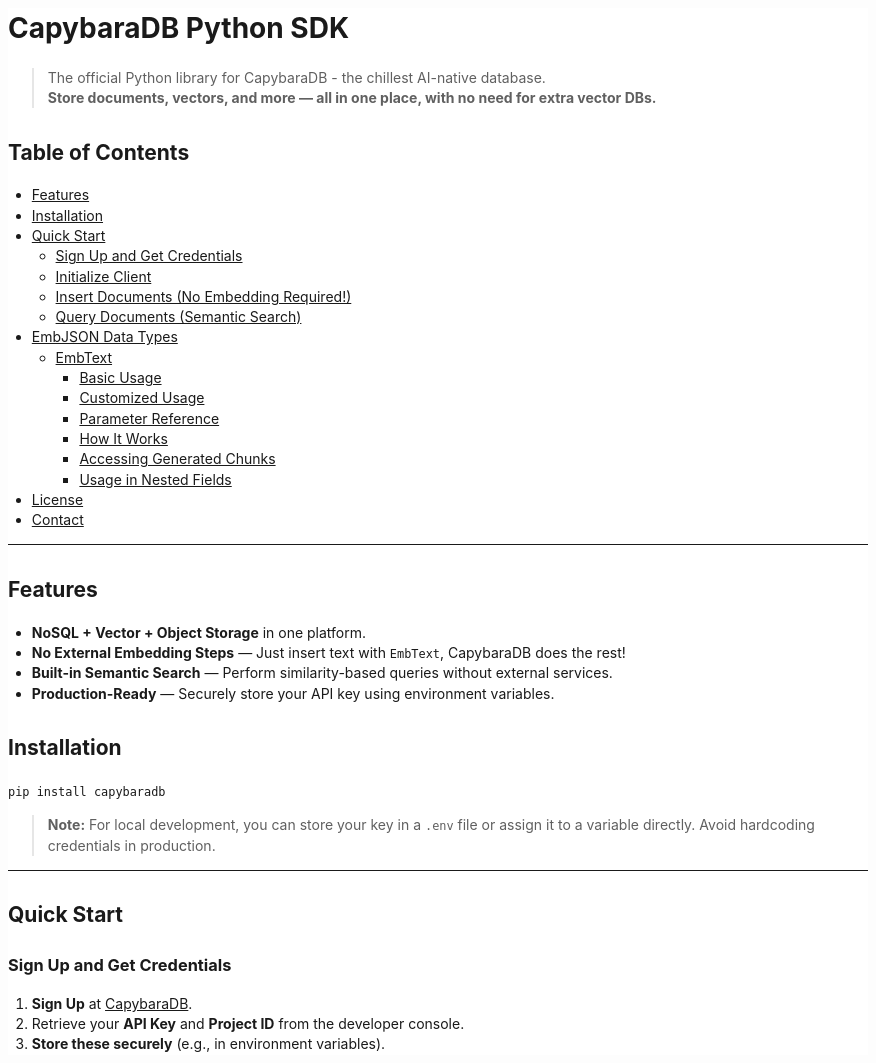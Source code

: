 # CapybaraDB Python SDK

> The official Python library for CapybaraDB - the chillest AI-native database.  
> **Store documents, vectors, and more — all in one place, with no need for extra vector DBs.**

## Table of Contents

- [Features](#features)
- [Installation](#installation)
- [Quick Start](#quick-start)
  - [Sign Up and Get Credentials](#sign-up-and-get-credentials)
  - [Initialize Client](#initialize-client)
  - [Insert Documents (No Embedding Required!)](#insert-documents-no-embedding-required)
  - [Query Documents (Semantic Search)](#query-documents-semantic-search)
- [EmbJSON Data Types](#embjson-data-types)
  - [EmbText](#embtext)
    - [Basic Usage](#basic-usage)
    - [Customized Usage](#customized-usage)
    - [Parameter Reference](#parameter-reference)
    - [How It Works](#how-it-works)
    - [Accessing Generated Chunks](#accessing-generated-chunks)
    - [Usage in Nested Fields](#usage-in-nested-fields)
- [License](#license)
- [Contact](#contact)

---

## Features

- **NoSQL + Vector + Object Storage** in one platform.  
- **No External Embedding Steps** — Just insert text with `EmbText`, CapybaraDB does the rest!  
- **Built-in Semantic Search** — Perform similarity-based queries without external services.  
- **Production-Ready** — Securely store your API key using environment variables.  

## Installation

```bash
pip install capybaradb
```

> **Note:** For local development, you can store your key in a `.env` file or assign it to a variable directly. Avoid hardcoding credentials in production.

---

## Quick Start

### Sign Up and Get Credentials

1. **Sign Up** at [CapybaraDB](https://capybaradb.co).  
2. Retrieve your **API Key** and **Project ID** from the developer console.  
3. **Store these securely** (e.g., in environment variables).
